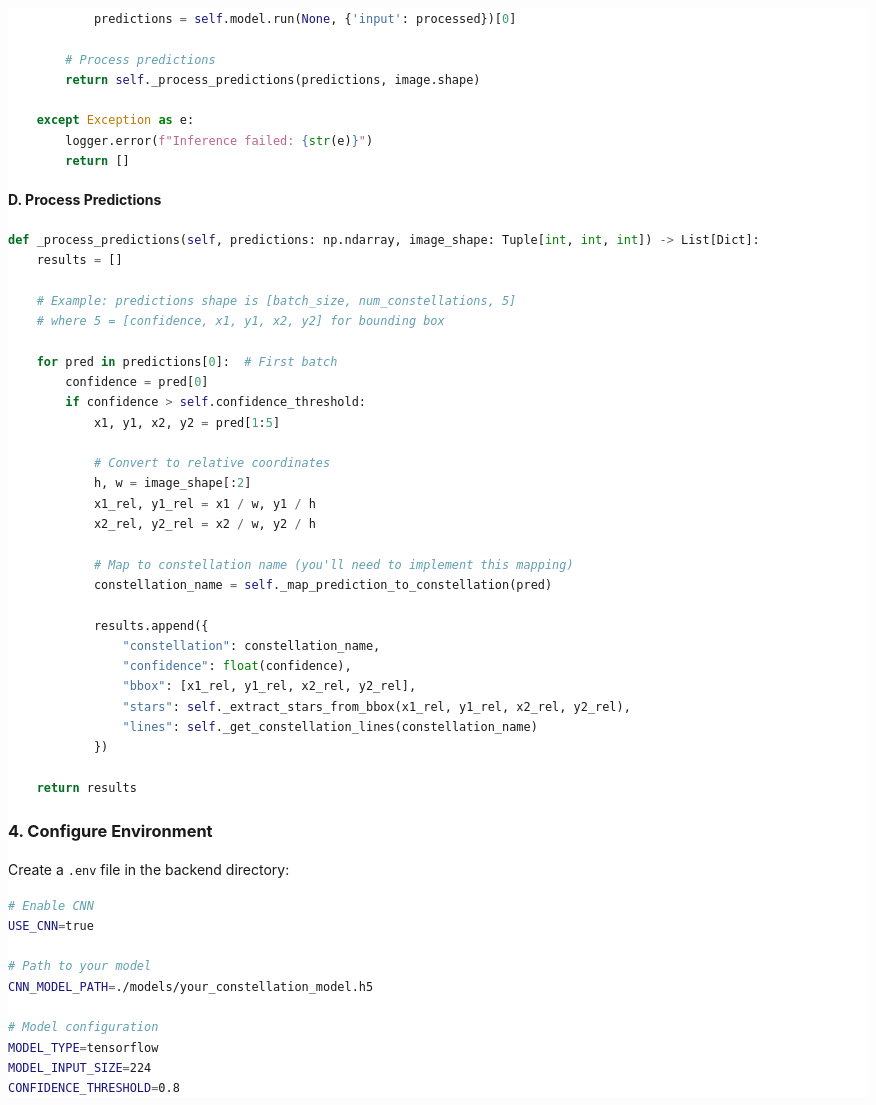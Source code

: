 ```python
            predictions = self.model.run(None, {'input': processed})[0]
        
        # Process predictions
        return self._process_predictions(predictions, image.shape)
        
    except Exception as e:
        logger.error(f"Inference failed: {str(e)}")
        return []
```

#### D. Process Predictions
```python
def _process_predictions(self, predictions: np.ndarray, image_shape: Tuple[int, int, int]) -> List[Dict]:
    results = []
    
    # Example: predictions shape is [batch_size, num_constellations, 5]
    # where 5 = [confidence, x1, y1, x2, y2] for bounding box
    
    for pred in predictions[0]:  # First batch
        confidence = pred[0]
        if confidence > self.confidence_threshold:
            x1, y1, x2, y2 = pred[1:5]
            
            # Convert to relative coordinates
            h, w = image_shape[:2]
            x1_rel, y1_rel = x1 / w, y1 / h
            x2_rel, y2_rel = x2 / w, y2 / h
            
            # Map to constellation name (you'll need to implement this mapping)
            constellation_name = self._map_prediction_to_constellation(pred)
            
            results.append({
                "constellation": constellation_name,
                "confidence": float(confidence),
                "bbox": [x1_rel, y1_rel, x2_rel, y2_rel],
                "stars": self._extract_stars_from_bbox(x1_rel, y1_rel, x2_rel, y2_rel),
                "lines": self._get_constellation_lines(constellation_name)
            })
    
    return results
```

### 4. Configure Environment

Create a `.env` file in the backend directory:

```bash
# Enable CNN
USE_CNN=true

# Path to your model
CNN_MODEL_PATH=./models/your_constellation_model.h5

# Model configuration
MODEL_TYPE=tensorflow
MODEL_INPUT_SIZE=224
CONFIDENCE_THRESHOLD=0.8
```
